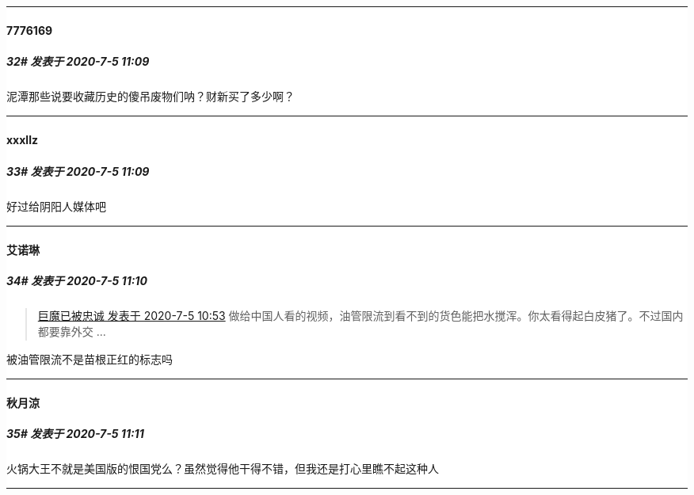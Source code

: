

*****

####  7776169  
##### 32#       发表于 2020-7-5 11:09




泥潭那些说要收藏历史的傻吊废物们呐？财新买了多少啊？







*****

####  xxxllz  
##### 33#       发表于 2020-7-5 11:09




好过给阴阳人媒体吧







*****

####  艾诺琳  
##### 34#       发表于 2020-7-5 11:10



<blockquote><a href="httphttps://bbs.saraba1st.com/2b/forum.php?mod=redirect&amp;goto=findpost&amp;pid=48073804&amp;ptid=1945936" target="_blank">巨魔已被忠诚 发表于 2020-7-5 10:53</a>
做给中国人看的视频，油管限流到看不到的货色能把水搅浑。你太看得起白皮猪了。不过国内都要靠外交 ...</blockquote>
被油管限流不是苗根正红的标志吗







*****

####  秋月涼  
##### 35#       发表于 2020-7-5 11:11




火锅大王不就是美国版的恨国党么？虽然觉得他干得不错，但我还是打心里瞧不起这种人







*****
